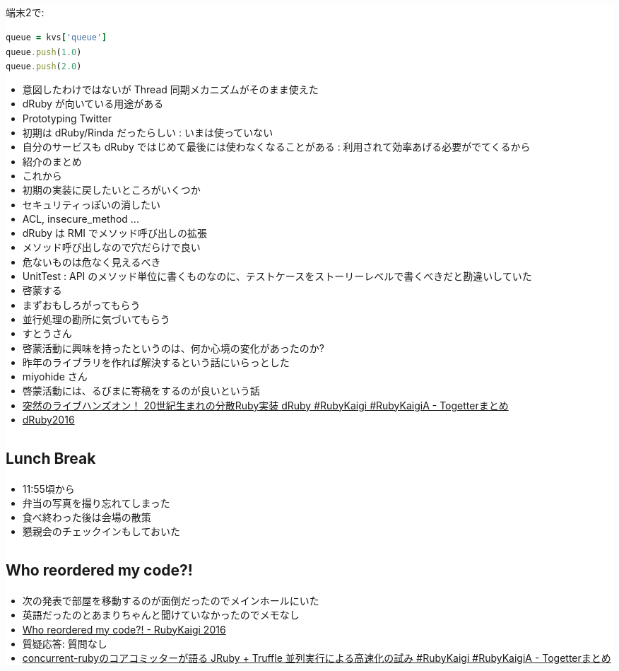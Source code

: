 端末2で:

```ruby
queue = kvs['queue']
queue.push(1.0)
queue.push(2.0)
```

- 意図したわけではないが Thread 同期メカニズムがそのまま使えた
- dRuby が向いている用途がある
- Prototyping Twitter
- 初期は dRuby/Rinda だったらしい : いまは使っていない
- 自分のサービスも dRuby ではじめて最後には使わなくなることがある : 利用されて効率あげる必要がでてくるから
- 紹介のまとめ
- これから
- 初期の実装に戻したいところがいくつか
- セキュリティっぽいの消したい
- ACL, insecure_method ...
- dRuby は RMI でメソッド呼び出しの拡張
- メソッド呼び出しなので穴だらけで良い
- 危ないものは危なく見えるべき
- UnitTest : API のメソッド単位に書くものなのに、テストケースをストーリーレベルで書くべきだと勘違いしていた
- 啓蒙する
- まずおもしろがってもらう
- 並行処理の勘所に気づいてもらう
- すとうさん
- 啓蒙活動に興味を持ったというのは、何か心境の変化があったのか?
- 昨年のライブラリを作れば解決するという話にいらっとした
- miyohide さん
- 啓蒙活動には、るびまに寄稿をするのが良いという話
- [突然のライブハンズオン！ 20世紀生まれの分散Ruby実装 dRuby #RubyKaigi #RubyKaigiA - Togetterまとめ](http://togetter.com/li/1021932 "突然のライブハンズオン！ 20世紀生まれの分散Ruby実装 dRuby #RubyKaigi #RubyKaigiA - Togetterまとめ")
- [dRuby2016](https://speakerdeck.com/m_seki/druby2016 "dRuby2016")

## Lunch Break

- 11:55頃から
- 弁当の写真を撮り忘れてしまった
- 食べ終わった後は会場の散策
- 懇親会のチェックインもしておいた

## Who reordered my code?!

- 次の発表で部屋を移動するのが面倒だったのでメインホールにいた
- 英語だったのとあまりちゃんと聞けていなかったのでメモなし
- [Who reordered my code?! - RubyKaigi 2016](http://rubykaigi.org/2016/presentations/pitr_ch.html "Who reordered my code?! - RubyKaigi 2016")
- 質疑応答: 質問なし
- [concurrent-rubyのコアコミッターが語る JRuby + Truffle 並列実行による高速化の試み #RubyKaigi #RubyKaigiA - Togetterまとめ](http://togetter.com/li/1021946 "concurrent-rubyのコアコミッターが語る JRuby + Truffle 並列実行による高速化の試み #RubyKaigi #RubyKaigiA - Togetterまとめ")
